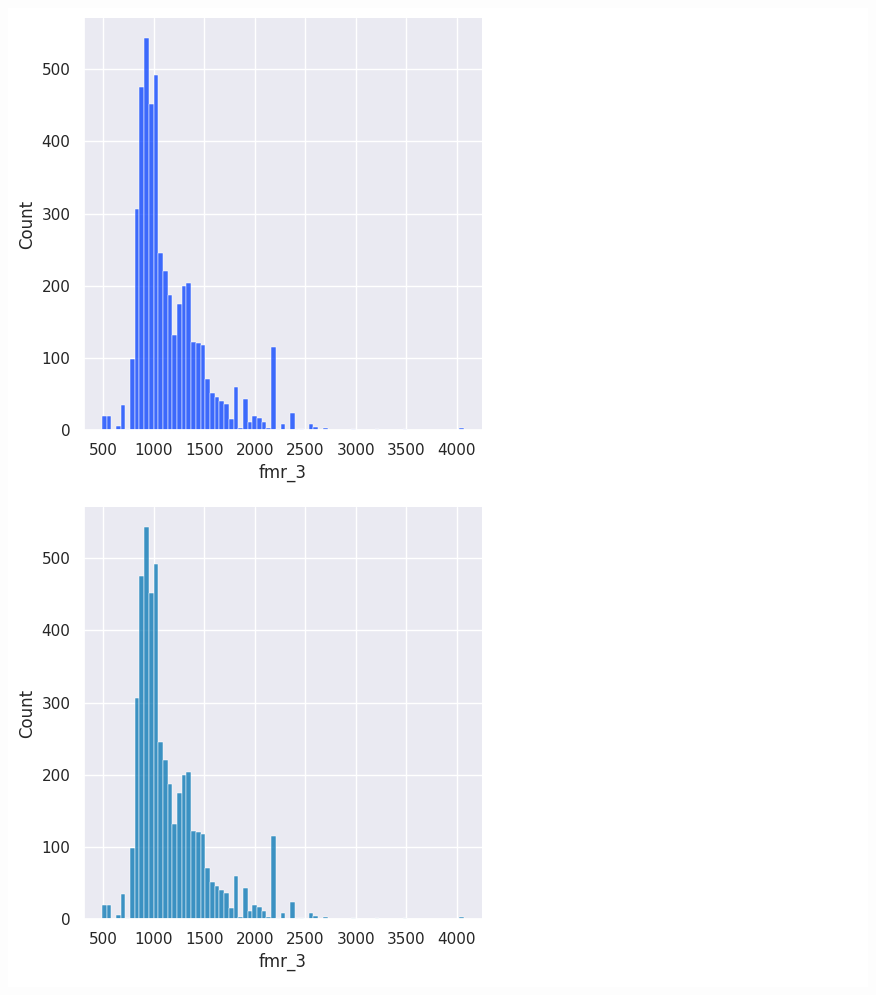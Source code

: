 <img src="notebook_files/figure-html/unnamed-chunk-19-29.png" width="484" /><img src="notebook_files/figure-html/unnamed-chunk-19-30.png" width="484" />
